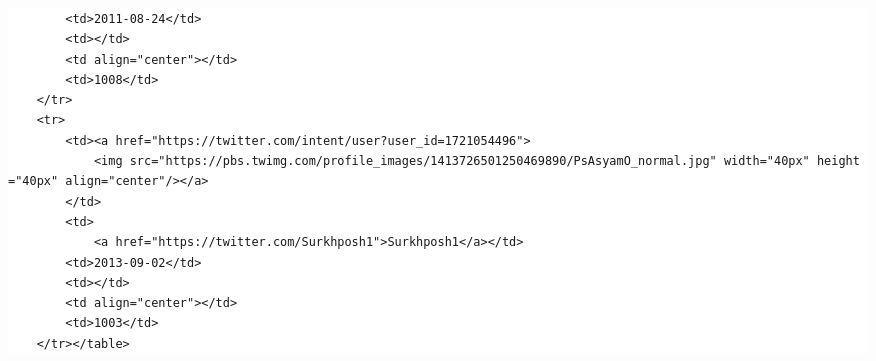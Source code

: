             <td>2011-08-24</td>
            <td></td>
            <td align="center"></td>
            <td>1008</td>
        </tr>
        <tr>
            <td><a href="https://twitter.com/intent/user?user_id=1721054496">
                <img src="https://pbs.twimg.com/profile_images/1413726501250469890/PsAsyamO_normal.jpg" width="40px" height="40px" align="center"/></a>
            </td>
            <td>
                <a href="https://twitter.com/Surkhposh1">Surkhposh1</a></td>
            <td>2013-09-02</td>
            <td></td>
            <td align="center"></td>
            <td>1003</td>
        </tr></table>
